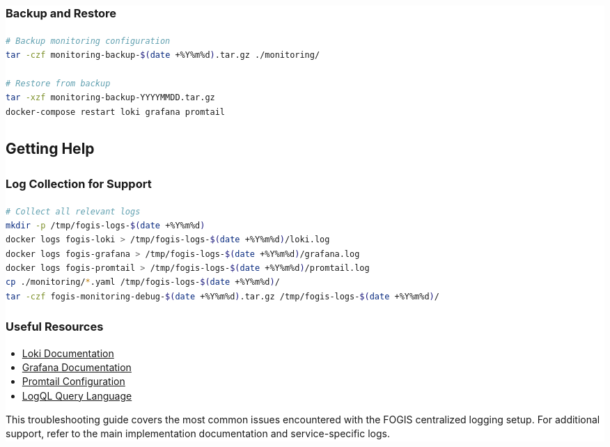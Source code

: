 ### Backup and Restore
```bash
# Backup monitoring configuration
tar -czf monitoring-backup-$(date +%Y%m%d).tar.gz ./monitoring/

# Restore from backup
tar -xzf monitoring-backup-YYYYMMDD.tar.gz
docker-compose restart loki grafana promtail
```

## Getting Help

### Log Collection for Support
```bash
# Collect all relevant logs
mkdir -p /tmp/fogis-logs-$(date +%Y%m%d)
docker logs fogis-loki > /tmp/fogis-logs-$(date +%Y%m%d)/loki.log
docker logs fogis-grafana > /tmp/fogis-logs-$(date +%Y%m%d)/grafana.log
docker logs fogis-promtail > /tmp/fogis-logs-$(date +%Y%m%d)/promtail.log
cp ./monitoring/*.yaml /tmp/fogis-logs-$(date +%Y%m%d)/
tar -czf fogis-monitoring-debug-$(date +%Y%m%d).tar.gz /tmp/fogis-logs-$(date +%Y%m%d)/
```

### Useful Resources
- [Loki Documentation](https://grafana.com/docs/loki/)
- [Grafana Documentation](https://grafana.com/docs/grafana/)
- [Promtail Configuration](https://grafana.com/docs/loki/latest/clients/promtail/configuration/)
- [LogQL Query Language](https://grafana.com/docs/loki/latest/logql/)

This troubleshooting guide covers the most common issues encountered with the FOGIS centralized logging setup. For additional support, refer to the main implementation documentation and service-specific logs.
